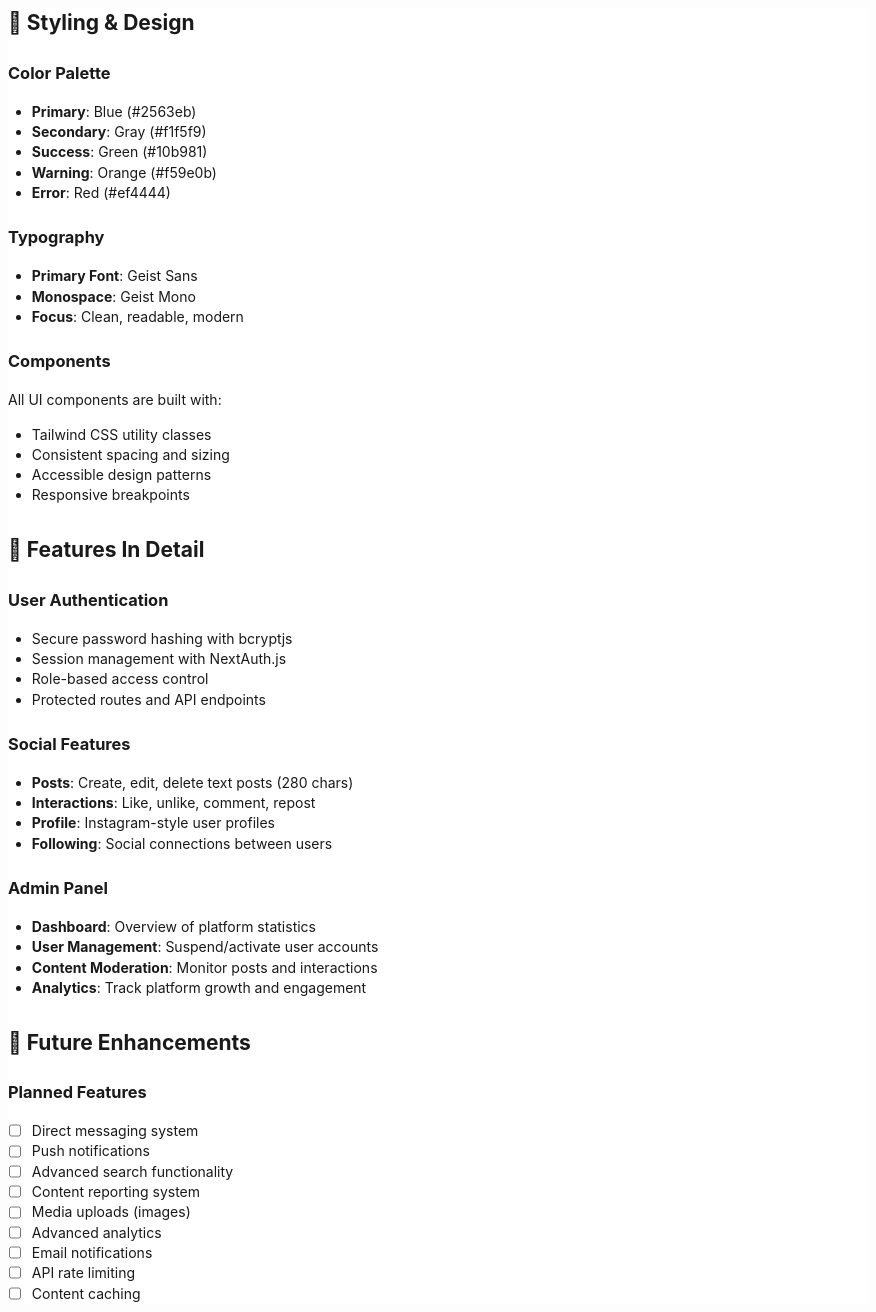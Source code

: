 ## 🎨 Styling & Design

### Color Palette
- **Primary**: Blue (#2563eb)
- **Secondary**: Gray (#f1f5f9)
- **Success**: Green (#10b981)
- **Warning**: Orange (#f59e0b)
- **Error**: Red (#ef4444)

### Typography
- **Primary Font**: Geist Sans
- **Monospace**: Geist Mono
- **Focus**: Clean, readable, modern

### Components
All UI components are built with:
- Tailwind CSS utility classes
- Consistent spacing and sizing
- Accessible design patterns
- Responsive breakpoints

## 📱 Features In Detail

### User Authentication
- Secure password hashing with bcryptjs
- Session management with NextAuth.js
- Role-based access control
- Protected routes and API endpoints

### Social Features
- **Posts**: Create, edit, delete text posts (280 chars)
- **Interactions**: Like, unlike, comment, repost
- **Profile**: Instagram-style user profiles
- **Following**: Social connections between users

### Admin Panel
- **Dashboard**: Overview of platform statistics
- **User Management**: Suspend/activate user accounts
- **Content Moderation**: Monitor posts and interactions
- **Analytics**: Track platform growth and engagement

## 🔮 Future Enhancements

### Planned Features
- [ ] Direct messaging system
- [ ] Push notifications
- [ ] Advanced search functionality
- [ ] Content reporting system
- [ ] Media uploads (images)
- [ ] Advanced analytics
- [ ] Email notifications
- [ ] API rate limiting
- [ ] Content caching

